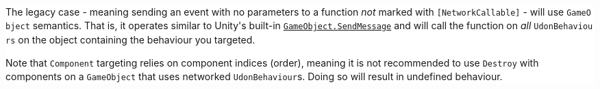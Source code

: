 The legacy case - meaning sending an event with no parameters to a function _not_ marked with `[NetworkCallable]` - will use `GameObject` semantics. That is, it operates similar to Unity's built-in [`GameObject.SendMessage`](https://docs.unity3d.com/2022.3/Documentation/ScriptReference/GameObject.SendMessage.html) and will call the function on _all_ `UdonBehaviours` on the object containing the behaviour you targeted.

Note that `Component` targeting relies on component indices (order), meaning it is not recommended to use `Destroy` with components on a `GameObject` that uses networked `UdonBehaviour`s. Doing so will result in undefined behaviour.
